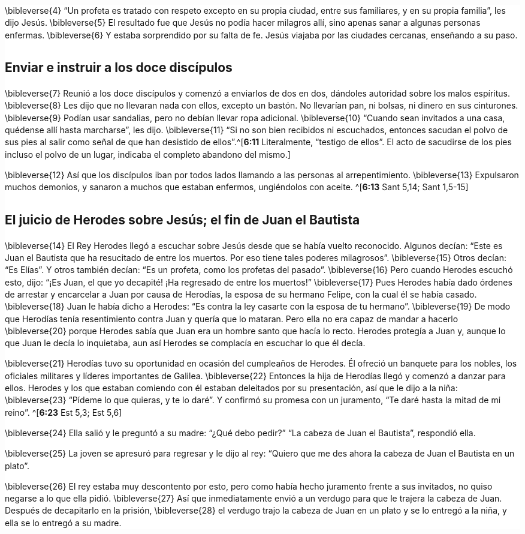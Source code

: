 
\bibleverse{4} “Un profeta es tratado con respeto excepto en su propia ciudad, entre sus familiares, y en su propia familia”, les dijo Jesús. \bibleverse{5} El resultado fue que Jesús no podía hacer milagros allí, sino apenas sanar a algunas personas enfermas. \bibleverse{6} Y estaba sorprendido por su falta de fe. Jesús viajaba por las ciudades cercanas, enseñando a su paso. 

## Enviar e instruir a los doce discípulos
\bibleverse{7} Reunió a los doce discípulos y comenzó a enviarlos de dos en dos, dándoles autoridad sobre los malos espíritus. \bibleverse{8} Les dijo que no llevaran nada con ellos, excepto un bastón. No llevarían pan, ni bolsas, ni dinero en sus cinturones. \bibleverse{9} Podían usar sandalias, pero no debían llevar ropa adicional. \bibleverse{10} “Cuando sean invitados a una casa, quédense allí hasta marcharse”, les dijo. \bibleverse{11} “Si no son bien recibidos ni escuchados, entonces sacudan el polvo de sus pies al salir como señal de que han desistido de ellos”.^[**6:11** Literalmente, “testigo de ellos”. El acto de sacudirse de los pies incluso el polvo de un lugar, indicaba el completo abandono del mismo.] 


\bibleverse{12} Así que los discípulos iban por todos lados llamando a las personas al arrepentimiento. \bibleverse{13} Expulsaron muchos demonios, y sanaron a muchos que estaban enfermos, ungiéndolos con aceite. ^[**6:13** Sant 5,14; Sant 1,5-15] 


## El juicio de Herodes sobre Jesús; el fin de Juan el Bautista
\bibleverse{14} El Rey Herodes llegó a escuchar sobre Jesús desde que se había vuelto reconocido. Algunos decían: “Este es Juan el Bautista que ha resucitado de entre los muertos. Por eso tiene tales poderes milagrosos”. \bibleverse{15} Otros decían: “Es Elías”. Y otros también decían: “Es un profeta, como los profetas del pasado”. \bibleverse{16} Pero cuando Herodes escuchó esto, dijo: “¡Es Juan, el que yo decapité! ¡Ha regresado de entre los muertos!” \bibleverse{17} Pues Herodes había dado órdenes de arrestar y encarcelar a Juan por causa de Herodías, la esposa de su hermano Felipe, con la cual él se había casado. \bibleverse{18} Juan le había dicho a Herodes: “Es contra la ley casarte con la esposa de tu hermano”. \bibleverse{19} De modo que Herodías tenía resentimiento contra Juan y quería que lo mataran. Pero ella no era capaz de mandar a hacerlo \bibleverse{20} porque Herodes sabía que Juan era un hombre santo que hacía lo recto. Herodes protegía a Juan y, aunque lo que Juan le decía lo inquietaba, aun así Herodes se complacía en escuchar lo que él decía. 

\bibleverse{21} Herodías tuvo su oportunidad en ocasión del cumpleaños de Herodes. Él ofreció un banquete para los nobles, los oficiales militares y líderes importantes de Galilea. \bibleverse{22} Entonces la hija de Herodías llegó y comenzó a danzar para ellos. Herodes y los que estaban comiendo con él estaban deleitados por su presentación, así que le dijo a la niña: \bibleverse{23} “Pídeme lo que quieras, y te lo daré”. Y confirmó su promesa con un juramento, “Te daré hasta la mitad de mi reino”. ^[**6:23** Est 5,3; Est 5,6] 


\bibleverse{24} Ella salió y le preguntó a su madre: “¿Qué debo pedir?” “La cabeza de Juan el Bautista”, respondió ella. 

\bibleverse{25} La joven se apresuró para regresar y le dijo al rey: “Quiero que me des ahora la cabeza de Juan el Bautista en un plato”. 

\bibleverse{26} El rey estaba muy descontento por esto, pero como había hecho juramento frente a sus invitados, no quiso negarse a lo que ella pidió. \bibleverse{27} Así que inmediatamente envió a un verdugo para que le trajera la cabeza de Juan. Después de decapitarlo en la prisión, \bibleverse{28} el verdugo trajo la cabeza de Juan en un plato y se lo entregó a la niña, y ella se lo entregó a su madre. 
